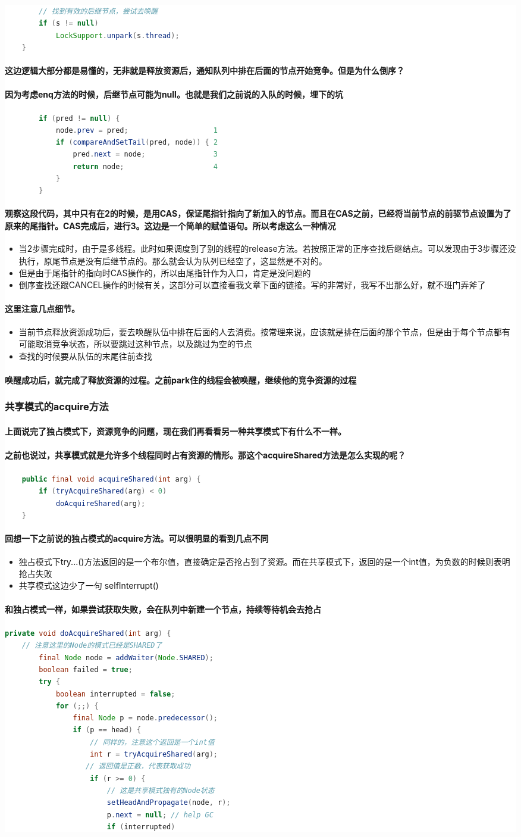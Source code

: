 ``` java
        // 找到有效的后继节点，尝试去唤醒
        if (s != null)
            LockSupport.unpark(s.thread);
    }
```
#### 这边逻辑大部分都是易懂的，无非就是释放资源后，通知队列中排在后面的节点开始竞争。但是为什么倒序？ 
#### 因为考虑enq方法的时候，后继节点可能为null。也就是我们之前说的入队的时候，埋下的坑
``` java
        if (pred != null) {
            node.prev = pred;                    1
            if (compareAndSetTail(pred, node)) { 2
                pred.next = node;                3
                return node;                     4
            }
        }
```
#### 观察这段代码，其中只有在2的时候，是用CAS，保证尾指针指向了新加入的节点。而且在CAS之前，已经将当前节点的前驱节点设置为了原来的尾指针。CAS完成后，进行3。这边是一个简单的赋值语句。所以考虑这么一种情况
- 当2步骤完成时，由于是多线程。此时如果调度到了别的线程的release方法。若按照正常的正序查找后继结点。可以发现由于3步骤还没执行，原尾节点是没有后继节点的。那么就会认为队列已经空了，这显然是不对的。
- 但是由于尾指针的指向时CAS操作的，所以由尾指针作为入口，肯定是没问题的
- 倒序查找还跟CANCEL操作的时候有关，这部分可以直接看我文章下面的链接。写的非常好，我写不出那么好，就不班门弄斧了
#### 这里注意几点细节。

- 当前节点释放资源成功后，要去唤醒队伍中排在后面的人去消费。按常理来说，应该就是排在后面的那个节点，但是由于每个节点都有可能取消竞争状态，所以要跳过这种节点，以及跳过为空的节点
- 查找的时候要从队伍的末尾往前查找

#### 唤醒成功后，就完成了释放资源的过程。之前park住的线程会被唤醒，继续他的竞争资源的过程


### 共享模式的acquire方法
#### 上面说完了独占模式下，资源竞争的问题，现在我们再看看另一种共享模式下有什么不一样。
#### 之前也说过，共享模式就是允许多个线程同时占有资源的情形。那这个acquireShared方法是怎么实现的呢？
``` java
    public final void acquireShared(int arg) {
        if (tryAcquireShared(arg) < 0)
            doAcquireShared(arg);
    }
```
#### 回想一下之前说的独占模式的acquire方法。可以很明显的看到几点不同
- 独占模式下try...()方法返回的是一个布尔值，直接确定是否抢占到了资源。而在共享模式下，返回的是一个int值，为负数的时候则表明抢占失败
- 共享模式这边少了一句 selfInterrupt()

#### 和独占模式一样，如果尝试获取失败，会在队列中新建一个节点，持续等待机会去抢占
``` java
private void doAcquireShared(int arg) {
	// 注意这里的Node的模式已经是SHARED了
        final Node node = addWaiter(Node.SHARED);
        boolean failed = true;
        try {
            boolean interrupted = false;
            for (;;) {
                final Node p = node.predecessor();
                if (p == head) {
                	// 同样的，注意这个返回是一个int值
                    int r = tryAcquireShared(arg);
                   // 返回值是正数，代表获取成功
                    if (r >= 0) {
                    	// 这是共享模式独有的Node状态
                        setHeadAndPropagate(node, r);
                        p.next = null; // help GC
                        if (interrupted)
```
